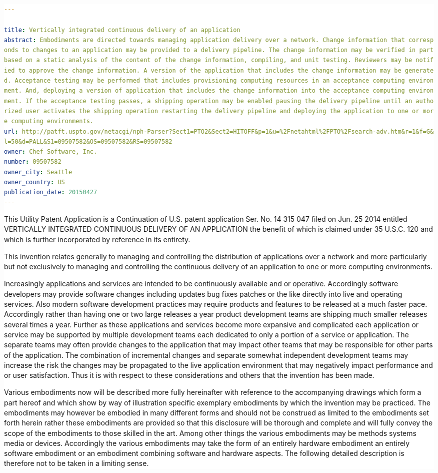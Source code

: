 ```yaml
---

title: Vertically integrated continuous delivery of an application
abstract: Embodiments are directed towards managing application delivery over a network. Change information that corresponds to changes to an application may be provided to a delivery pipeline. The change information may be verified in part based on a static analysis of the content of the change information, compiling, and unit testing. Reviewers may be notified to approve the change information. A version of the application that includes the change information may be generated. Acceptance testing may be performed that includes provisioning computing resources in an acceptance computing environment. And, deploying a version of application that includes the change information into the acceptance computing environment. If the acceptance testing passes, a shipping operation may be enabled pausing the delivery pipeline until an authorized user activates the shipping operation restarting the delivery pipeline and deploying the application to one or more computing environments.
url: http://patft.uspto.gov/netacgi/nph-Parser?Sect1=PTO2&Sect2=HITOFF&p=1&u=%2Fnetahtml%2FPTO%2Fsearch-adv.htm&r=1&f=G&l=50&d=PALL&S1=09507582&OS=09507582&RS=09507582
owner: Chef Software, Inc.
number: 09507582
owner_city: Seattle
owner_country: US
publication_date: 20150427
---
```

This Utility Patent Application is a Continuation of U.S. patent application Ser. No. 14 315 047 filed on Jun. 25 2014 entitled VERTICALLY INTEGRATED CONTINUOUS DELIVERY OF AN APPLICATION the benefit of which is claimed under 35 U.S.C. 120 and which is further incorporated by reference in its entirety.

This invention relates generally to managing and controlling the distribution of applications over a network and more particularly but not exclusively to managing and controlling the continuous delivery of an application to one or more computing environments.

Increasingly applications and services are intended to be continuously available and or operative. Accordingly software developers may provide software changes including updates bug fixes patches or the like directly into live and operating services. Also modern software development practices may require products and features to be released at a much faster pace. Accordingly rather than having one or two large releases a year product development teams are shipping much smaller releases several times a year. Further as these applications and services become more expansive and complicated each application or service may be supported by multiple development teams each dedicated to only a portion of a service or application. The separate teams may often provide changes to the application that may impact other teams that may be responsible for other parts of the application. The combination of incremental changes and separate somewhat independent development teams may increase the risk the changes may be propagated to the live application environment that may negatively impact performance and or user satisfaction. Thus it is with respect to these considerations and others that the invention has been made.

Various embodiments now will be described more fully hereinafter with reference to the accompanying drawings which form a part hereof and which show by way of illustration specific exemplary embodiments by which the invention may be practiced. The embodiments may however be embodied in many different forms and should not be construed as limited to the embodiments set forth herein rather these embodiments are provided so that this disclosure will be thorough and complete and will fully convey the scope of the embodiments to those skilled in the art. Among other things the various embodiments may be methods systems media or devices. Accordingly the various embodiments may take the form of an entirely hardware embodiment an entirely software embodiment or an embodiment combining software and hardware aspects. The following detailed description is therefore not to be taken in a limiting sense.
